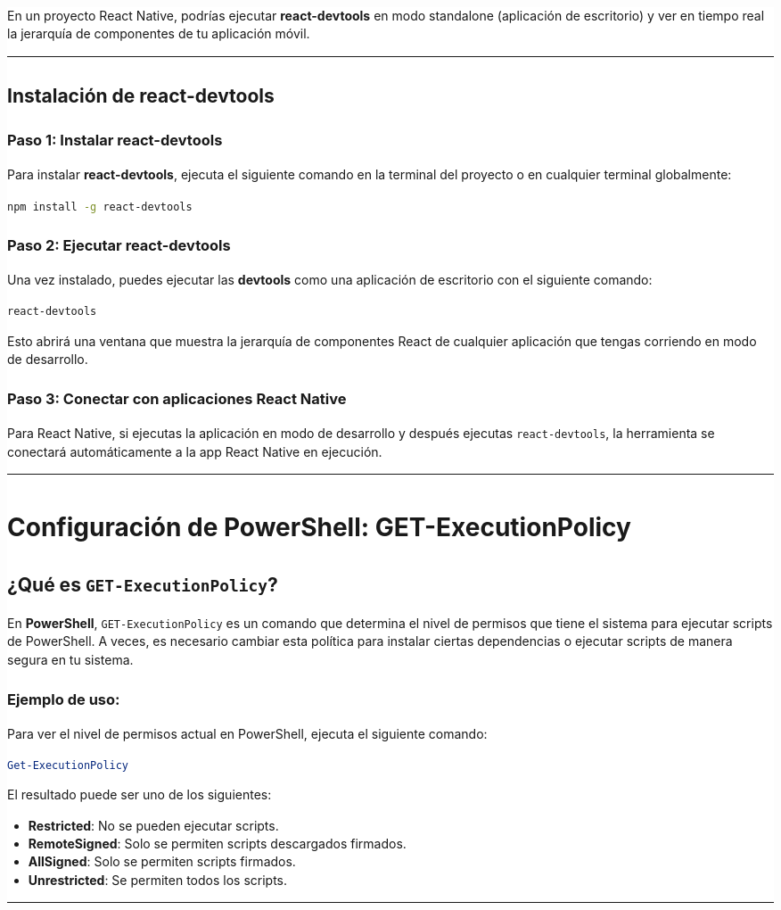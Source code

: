 En un proyecto React Native, podrías ejecutar **react-devtools** en modo standalone (aplicación de escritorio) y ver en tiempo real la jerarquía de componentes de tu aplicación móvil.

---

## **Instalación de react-devtools**

### Paso 1: Instalar react-devtools

Para instalar **react-devtools**, ejecuta el siguiente comando en la terminal del proyecto o en cualquier terminal globalmente:

```bash
npm install -g react-devtools
```

### Paso 2: Ejecutar react-devtools

Una vez instalado, puedes ejecutar las **devtools** como una aplicación de escritorio con el siguiente comando:

```bash
react-devtools
```

Esto abrirá una ventana que muestra la jerarquía de componentes React de cualquier aplicación que tengas corriendo en modo de desarrollo.

### Paso 3: Conectar con aplicaciones React Native

Para React Native, si ejecutas la aplicación en modo de desarrollo y después ejecutas `react-devtools`, la herramienta se conectará automáticamente a la app React Native en ejecución.

---

# **Configuración de PowerShell: GET-ExecutionPolicy**

## ¿Qué es `GET-ExecutionPolicy`?

En **PowerShell**, `GET-ExecutionPolicy` es un comando que determina el nivel de permisos que tiene el sistema para ejecutar scripts de PowerShell. A veces, es necesario cambiar esta política para instalar ciertas dependencias o ejecutar scripts de manera segura en tu sistema.

### **Ejemplo de uso:**

Para ver el nivel de permisos actual en PowerShell, ejecuta el siguiente comando:

```powershell
Get-ExecutionPolicy
```

El resultado puede ser uno de los siguientes:

- **Restricted**: No se pueden ejecutar scripts.
- **RemoteSigned**: Solo se permiten scripts descargados firmados.
- **AllSigned**: Solo se permiten scripts firmados.
- **Unrestricted**: Se permiten todos los scripts.

---